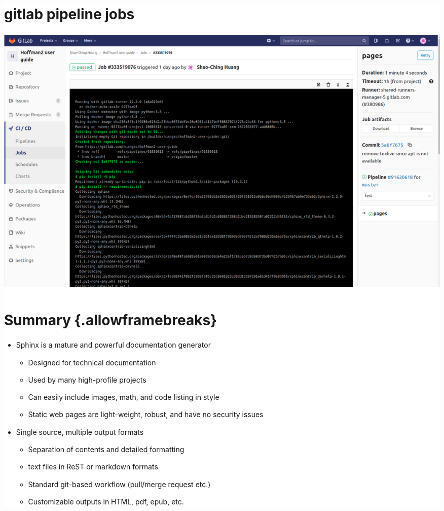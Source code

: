 
# gitlab pipeline jobs 

![](img/gitlab-pipeline-jobs.png)



# Summary   {.allowframebreaks}

- Sphinx is a mature and powerful documentation generator

    - Designed for technical documentation

    - Used by many high-profile projects
    
    - Can easily include images, math, and code listing in style
    
    - Static web pages are light-weight, robust, and have no security issues
    

- Single source, multiple output formats

    - Separation of contents and detailed formatting
    
    - text files in ReST or markdown formats
    
    - Standard git-based workflow (pull/merge request etc.)
    
    - Customizable outputs in HTML, pdf, epub, etc.
